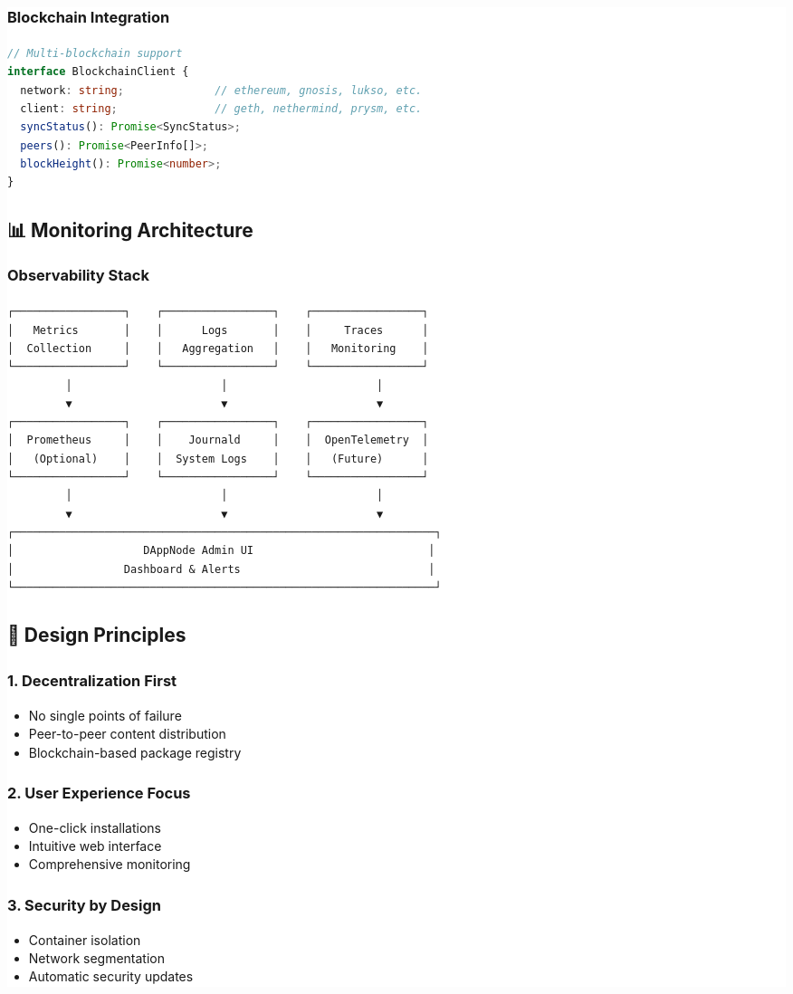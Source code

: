 ### Blockchain Integration
```typescript
// Multi-blockchain support
interface BlockchainClient {
  network: string;              // ethereum, gnosis, lukso, etc.
  client: string;               // geth, nethermind, prysm, etc.
  syncStatus(): Promise<SyncStatus>;
  peers(): Promise<PeerInfo[]>;
  blockHeight(): Promise<number>;
}
```

## 📊 Monitoring Architecture

### Observability Stack
```
┌─────────────────┐    ┌─────────────────┐    ┌─────────────────┐
│   Metrics       │    │      Logs       │    │     Traces      │
│  Collection     │    │   Aggregation   │    │   Monitoring    │
└─────────────────┘    └─────────────────┘    └─────────────────┘
         │                       │                       │
         ▼                       ▼                       ▼
┌─────────────────┐    ┌─────────────────┐    ┌─────────────────┐
│  Prometheus     │    │    Journald     │    │  OpenTelemetry  │
│   (Optional)    │    │  System Logs    │    │   (Future)      │
└─────────────────┘    └─────────────────┘    └─────────────────┘
         │                       │                       │
         ▼                       ▼                       ▼
┌─────────────────────────────────────────────────────────────────┐
│                    DAppNode Admin UI                           │
│                 Dashboard & Alerts                             │
└─────────────────────────────────────────────────────────────────┘
```

## 🎯 Design Principles

### 1. **Decentralization First**
- No single points of failure
- Peer-to-peer content distribution
- Blockchain-based package registry

### 2. **User Experience Focus**
- One-click installations
- Intuitive web interface  
- Comprehensive monitoring

### 3. **Security by Design**
- Container isolation
- Network segmentation
- Automatic security updates
